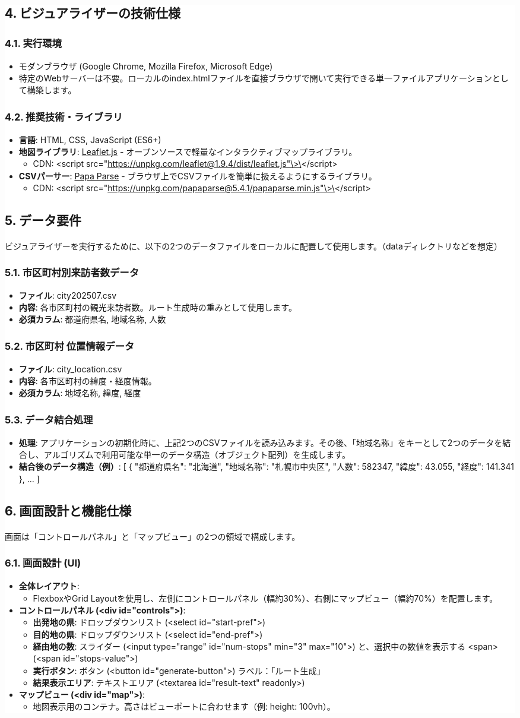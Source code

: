 ## **4\. ビジュアライザーの技術仕様**

### **4.1. 実行環境**

- モダンブラウザ (Google Chrome, Mozilla Firefox, Microsoft Edge)
- 特定のWebサーバーは不要。ローカルのindex.htmlファイルを直接ブラウザで開いて実行できる単一ファイルアプリケーションとして構築します。

### **4.2. 推奨技術・ライブラリ**

- **言語**: HTML, CSS, JavaScript (ES6+)
- **地図ライブラリ**: [Leaflet.js](https://leafletjs.com/) \- オープンソースで軽量なインタラクティブマップライブラリ。
  - CDN: \<script src="https://unpkg.com/leaflet@1.9.4/dist/leaflet.js"\>\</script\>
- **CSVパーサー**: [Papa Parse](https://www.papaparse.com/) \- ブラウザ上でCSVファイルを簡単に扱えるようにするライブラリ。
  - CDN: \<script src="https://unpkg.com/papaparse@5.4.1/papaparse.min.js"\>\</script\>

## **5\. データ要件**

ビジュアライザーを実行するために、以下の2つのデータファイルをローカルに配置して使用します。（dataディレクトリなどを想定）

### **5.1. 市区町村別来訪者数データ**

- **ファイル**: city202507.csv
- **内容**: 各市区町村の観光来訪者数。ルート生成時の重みとして使用します。
- **必須カラム**: 都道府県名, 地域名称, 人数

### **5.2. 市区町村 位置情報データ**

- **ファイル**: city_location.csv
- **内容**: 各市区町村の緯度・経度情報。
- **必須カラム**: 地域名称, 緯度, 経度

### **5.3. データ結合処理**

- **処理**: アプリケーションの初期化時に、上記2つのCSVファイルを読み込みます。その後、「地域名称」をキーとして2つのデータを結合し、アルゴリズムで利用可能な単一のデータ構造（オブジェクト配列）を生成します。
- **結合後のデータ構造（例）**:
  \[
  { "都道府県名": "北海道", "地域名称": "札幌市中央区", "人数": 582347, "緯度": 43.055, "経度": 141.341 },
  ...
  \]

## **6\. 画面設計と機能仕様**

画面は「コントロールパネル」と「マップビュー」の2つの領域で構成します。

### **6.1. 画面設計 (UI)**

- **全体レイアウト**:
  - FlexboxやGrid Layoutを使用し、左側にコントロールパネル（幅約30%）、右側にマップビュー（幅約70%）を配置します。
- **コントロールパネル (\<div id="controls"\>)**:
  - **出発地の県**: ドロップダウンリスト (\<select id="start-pref"\>)
  - **目的地の県**: ドロップダウンリスト (\<select id="end-pref"\>)
  - **経由地の数**: スライダー (\<input type="range" id="num-stops" min="3" max="10"\>) と、選択中の数値を表示する \<span\> (\<span id="stops-value"\>)
  - **実行ボタン**: ボタン (\<button id="generate-button"\>) ラベル：「ルート生成」
  - **結果表示エリア**: テキストエリア (\<textarea id="result-text" readonly\>)
- **マップビュー (\<div id="map"\>)**:
  - 地図表示用のコンテナ。高さはビューポートに合わせます（例: height: 100vh）。

